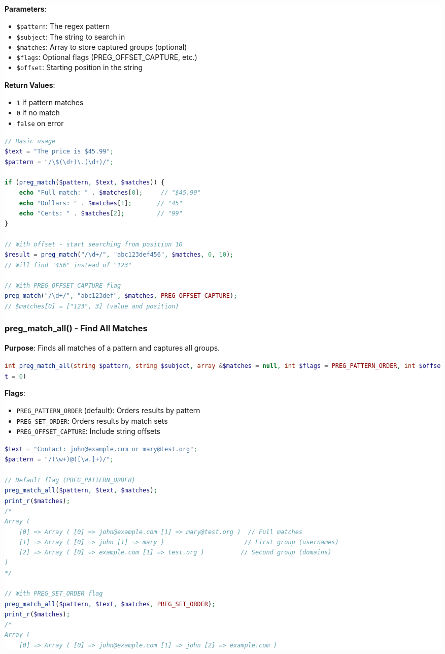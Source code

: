 **Parameters**:
- `$pattern`: The regex pattern
- `$subject`: The string to search in
- `$matches`: Array to store captured groups (optional)
- `$flags`: Optional flags (PREG_OFFSET_CAPTURE, etc.)
- `$offset`: Starting position in the string

**Return Values**:
- `1` if pattern matches
- `0` if no match
- `false` on error

```php
// Basic usage
$text = "The price is $45.99";
$pattern = "/\$(\d+)\.(\d+)/";

if (preg_match($pattern, $text, $matches)) {
    echo "Full match: " . $matches[0];     // "$45.99"
    echo "Dollars: " . $matches[1];       // "45"
    echo "Cents: " . $matches[2];         // "99"
}

// With offset - start searching from position 10
$result = preg_match("/\d+/", "abc123def456", $matches, 0, 10);
// Will find "456" instead of "123"

// With PREG_OFFSET_CAPTURE flag
preg_match("/\d+/", "abc123def", $matches, PREG_OFFSET_CAPTURE);
// $matches[0] = ["123", 3] (value and position)
```

### preg_match_all() - Find All Matches

**Purpose**: Finds all matches of a pattern and captures all groups.

```php
int preg_match_all(string $pattern, string $subject, array &$matches = null, int $flags = PREG_PATTERN_ORDER, int $offset = 0)
```

**Flags**:
- `PREG_PATTERN_ORDER` (default): Orders results by pattern
- `PREG_SET_ORDER`: Orders results by match sets
- `PREG_OFFSET_CAPTURE`: Include string offsets

```php
$text = "Contact: john@example.com or mary@test.org";
$pattern = "/(\w+)@([\w.]+)/";

// Default flag (PREG_PATTERN_ORDER)
preg_match_all($pattern, $text, $matches);
print_r($matches);
/*
Array (
    [0] => Array ( [0] => john@example.com [1] => mary@test.org )  // Full matches
    [1] => Array ( [0] => john [1] => mary )                      // First group (usernames)
    [2] => Array ( [0] => example.com [1] => test.org )          // Second group (domains)
)
*/

// With PREG_SET_ORDER flag
preg_match_all($pattern, $text, $matches, PREG_SET_ORDER);
print_r($matches);
/*
Array (
    [0] => Array ( [0] => john@example.com [1] => john [2] => example.com )
```